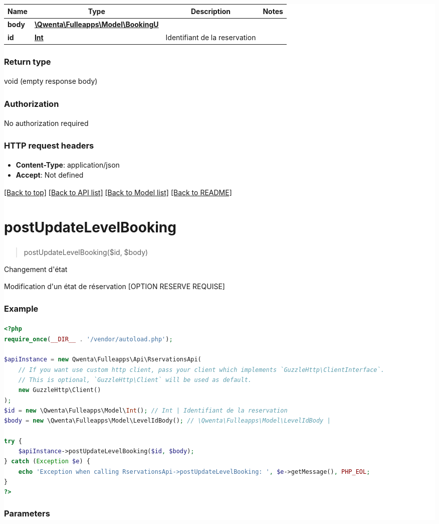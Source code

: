 Name | Type | Description  | Notes
------------- | ------------- | ------------- | -------------
 **body** | [**\Qwenta\Fulleapps\Model\BookingU**](../Model/BookingU.md)|  |
 **id** | [**Int**](../Model/.md)| Identifiant de la reservation |

### Return type

void (empty response body)

### Authorization

No authorization required

### HTTP request headers

 - **Content-Type**: application/json
 - **Accept**: Not defined

[[Back to top]](#) [[Back to API list]](../../README.md#documentation-for-api-endpoints) [[Back to Model list]](../../README.md#documentation-for-models) [[Back to README]](../../README.md)

# **postUpdateLevelBooking**
> postUpdateLevelBooking($id, $body)

Changement d'état

Modification d'un état de réservation [OPTION RESERVE REQUISE]

### Example
```php
<?php
require_once(__DIR__ . '/vendor/autoload.php');

$apiInstance = new Qwenta\Fulleapps\Api\RservationsApi(
    // If you want use custom http client, pass your client which implements `GuzzleHttp\ClientInterface`.
    // This is optional, `GuzzleHttp\Client` will be used as default.
    new GuzzleHttp\Client()
);
$id = new \Qwenta\Fulleapps\Model\Int(); // Int | Identifiant de la reservation
$body = new \Qwenta\Fulleapps\Model\LevelIdBody(); // \Qwenta\Fulleapps\Model\LevelIdBody | 

try {
    $apiInstance->postUpdateLevelBooking($id, $body);
} catch (Exception $e) {
    echo 'Exception when calling RservationsApi->postUpdateLevelBooking: ', $e->getMessage(), PHP_EOL;
}
?>
```

### Parameters
